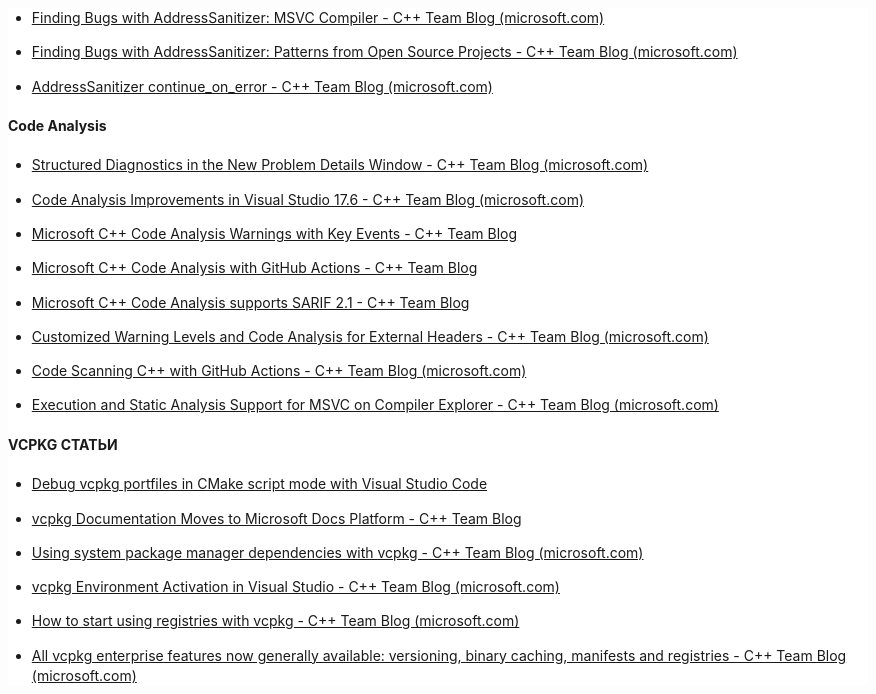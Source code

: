* [Finding Bugs with AddressSanitizer: MSVC Compiler - C++ Team Blog (microsoft.com)](https://devblogs.microsoft.com/cppblog/finding-bugs-with-addresssanitizer-msvc-compiler/)

* [Finding Bugs with AddressSanitizer: Patterns from Open Source Projects - C++ Team Blog (microsoft.com)](https://devblogs.microsoft.com/cppblog/finding-bugs-with-addresssanitizer-patterns-from-open-source-projects/)

* [AddressSanitizer continue\_on\_error - C++ Team Blog (microsoft.com)](https://devblogs.microsoft.com/cppblog/addresssanitizer-continue_on_error/)

#### Code Analysis

* [Structured Diagnostics in the New Problem Details Window - C++ Team Blog (microsoft.com)](https://devblogs.microsoft.com/cppblog/structured-diagnostics-in-the-new-problem-details-window/)

* [Code Analysis Improvements in Visual Studio 17.6 - C++ Team Blog (microsoft.com)](https://devblogs.microsoft.com/cppblog/code-analysis-improvements-in-visual-studio-17-6/)

* [Microsoft C++ Code Analysis Warnings with Key Events - C++ Team Blog](https://devblogs.microsoft.com/cppblog/microsoft-cpp-code-analysis-warnings-with-key-events/)

* [Microsoft C++ Code Analysis with GitHub Actions - C++ Team Blog](https://devblogs.microsoft.com/cppblog/microsoft-cpp-code-analysis-with-github-actions/)

* [Microsoft C++ Code Analysis supports SARIF 2.1 - C++ Team Blog](https://devblogs.microsoft.com/cppblog/microsoft-c-code-analysis-supports-sarif-2-1/)

* [Customized Warning Levels and Code Analysis for External Headers - C++ Team Blog (microsoft.com)](https://devblogs.microsoft.com/cppblog/customized-warning-levels-and-code-analysis-for-external-headers/)

* [Code Scanning C++ with GitHub Actions - C++ Team Blog (microsoft.com)](https://devblogs.microsoft.com/cppblog/code-scanning-with-github-actions/)

* [Execution and Static Analysis Support for MSVC on Compiler Explorer - C++ Team Blog (microsoft.com)](https://devblogs.microsoft.com/cppblog/execution-and-static-analysis-support-for-msvc-on-compiler-explorer/)

#### VCPKG СТАТЬИ

* [Debug vcpkg portfiles in CMake script mode with Visual Studio Code](https://devblogs.microsoft.com/cppblog/debug-vcpkg-portfiles-in-cmake-script-mode-with-visual-studio-code/)

* [vcpkg Documentation Moves to Microsoft Docs Platform - C++ Team Blog](https://devblogs.microsoft.com/cppblog/vcpkg-documentation-moves-to-microsoft-docs-platform/)

* [Using system package manager dependencies with vcpkg - C++ Team Blog (microsoft.com)](https://devblogs.microsoft.com/cppblog/using-system-package-manager-dependencies-with-vcpkg/)

* [vcpkg Environment Activation in Visual Studio - C++ Team Blog (microsoft.com)](https://devblogs.microsoft.com/cppblog/vcpkg-environment-activation-in-visual-studio/)

* [How to start using registries with vcpkg - C++ Team Blog (microsoft.com)](https://devblogs.microsoft.com/cppblog/how-to-start-using-registries-with-vcpkg/)

* [All vcpkg enterprise features now generally available: versioning, binary caching, manifests and registries - C++ Team Blog (microsoft.com)](https://devblogs.microsoft.com/cppblog/all-vcpkg-enterprise-features-now-generally-available-versioning-binary-caching-manifests-and-registries/)
